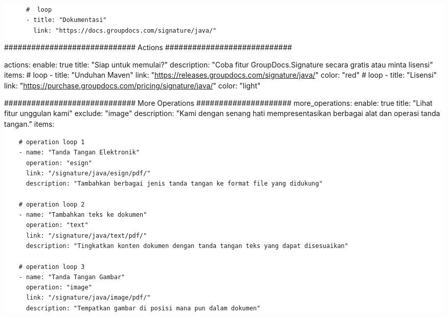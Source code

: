           #  loop
          - title: "Dokumentasi"
            link: "https://docs.groupdocs.com/signature/java/"
            

            


############################# Actions ############################

actions:
  enable: true
  title: "Siap untuk memulai?"
  description: "Coba fitur GroupDocs.Signature secara gratis atau minta lisensi"
  items:
    #  loop
    - title: "Unduhan Maven"
      link: "https://releases.groupdocs.com/signature/java/"
      color: "red"
        #  loop
    - title: "Lisensi"
      link: "https://purchase.groupdocs.com/pricing/signature/java/"
      color: "light"


############################# More Operations #####################
more_operations:
    enable: true
    title: "Lihat fitur unggulan kami"
    exclude: "image"
    description: "Kami dengan senang hati mempresentasikan berbagai alat dan operasi tanda tangan."
    items: 
          
        # operation loop 1
        - name: "Tanda Tangan Elektronik"
          operation: "esign"
          link: "/signature/java/esign/pdf/"
          description: "Tambahkan berbagai jenis tanda tangan ke format file yang didukung"

        # operation loop 2
        - name: "Tambahkan teks ke dokumen"
          operation: "text"
          link: "/signature/java/text/pdf/"
          description: "Tingkatkan konten dokumen dengan tanda tangan teks yang dapat disesuaikan"

        # operation loop 3
        - name: "Tanda Tangan Gambar"
          operation: "image"
          link: "/signature/java/image/pdf/"
          description: "Tempatkan gambar di posisi mana pun dalam dokumen"
